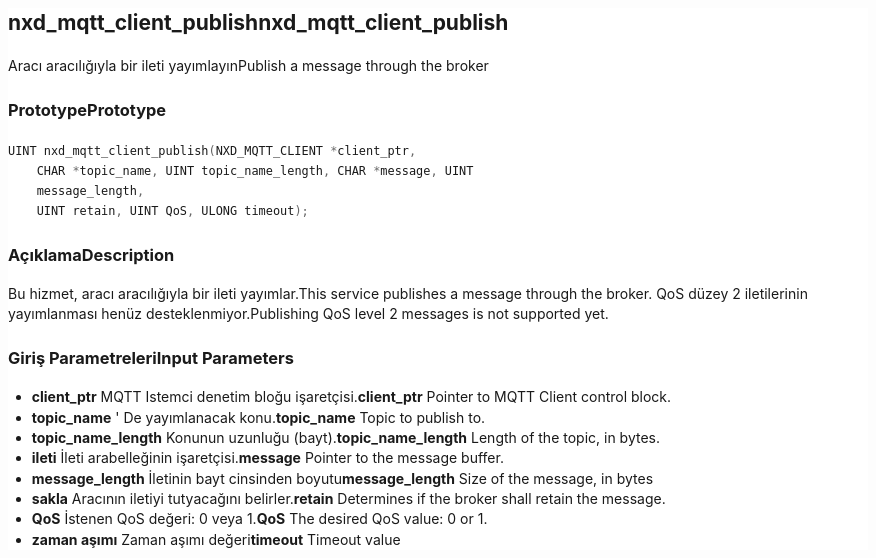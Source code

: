 ## <a name="nxd_mqtt_client_publish"></a><span data-ttu-id="344c7-282">nxd_mqtt_client_publish</span><span class="sxs-lookup"><span data-stu-id="344c7-282">nxd_mqtt_client_publish</span></span>

<span data-ttu-id="344c7-283">Aracı aracılığıyla bir ileti yayımlayın</span><span class="sxs-lookup"><span data-stu-id="344c7-283">Publish a message through the broker</span></span>

### <a name="prototype"></a><span data-ttu-id="344c7-284">Prototype</span><span class="sxs-lookup"><span data-stu-id="344c7-284">Prototype</span></span>

```c
UINT nxd_mqtt_client_publish(NXD_MQTT_CLIENT *client_ptr,
    CHAR *topic_name, UINT topic_name_length, CHAR *message, UINT
    message_length,
    UINT retain, UINT QoS, ULONG timeout);
```

### <a name="description"></a><span data-ttu-id="344c7-285">Açıklama</span><span class="sxs-lookup"><span data-stu-id="344c7-285">Description</span></span>

<span data-ttu-id="344c7-286">Bu hizmet, aracı aracılığıyla bir ileti yayımlar.</span><span class="sxs-lookup"><span data-stu-id="344c7-286">This service publishes a message through the broker.</span></span> <span data-ttu-id="344c7-287">QoS düzey 2 iletilerinin yayımlanması henüz desteklenmiyor.</span><span class="sxs-lookup"><span data-stu-id="344c7-287">Publishing QoS level 2 messages is not supported yet.</span></span>

### <a name="input-parameters"></a><span data-ttu-id="344c7-288">Giriş Parametreleri</span><span class="sxs-lookup"><span data-stu-id="344c7-288">Input Parameters</span></span>

- <span data-ttu-id="344c7-289">**client_ptr** MQTT Istemci denetim bloğu işaretçisi.</span><span class="sxs-lookup"><span data-stu-id="344c7-289">**client_ptr** Pointer to MQTT Client control block.</span></span>
- <span data-ttu-id="344c7-290">**topic_name** ' De yayımlanacak konu.</span><span class="sxs-lookup"><span data-stu-id="344c7-290">**topic_name** Topic to publish to.</span></span>
- <span data-ttu-id="344c7-291">**topic_name_length** Konunun uzunluğu (bayt).</span><span class="sxs-lookup"><span data-stu-id="344c7-291">**topic_name_length** Length of the topic, in bytes.</span></span>
- <span data-ttu-id="344c7-292">**ileti** İleti arabelleğinin işaretçisi.</span><span class="sxs-lookup"><span data-stu-id="344c7-292">**message** Pointer to the message buffer.</span></span>
- <span data-ttu-id="344c7-293">**message_length** İletinin bayt cinsinden boyutu</span><span class="sxs-lookup"><span data-stu-id="344c7-293">**message_length** Size of the message, in bytes</span></span>
- <span data-ttu-id="344c7-294">**sakla** Aracının iletiyi tutyacağını belirler.</span><span class="sxs-lookup"><span data-stu-id="344c7-294">**retain** Determines if the broker shall retain the message.</span></span>
- <span data-ttu-id="344c7-295">**QoS** İstenen QoS değeri: 0 veya 1.</span><span class="sxs-lookup"><span data-stu-id="344c7-295">**QoS** The desired QoS value: 0 or 1.</span></span>
- <span data-ttu-id="344c7-296">**zaman aşımı** Zaman aşımı değeri</span><span class="sxs-lookup"><span data-stu-id="344c7-296">**timeout** Timeout value</span></span>
